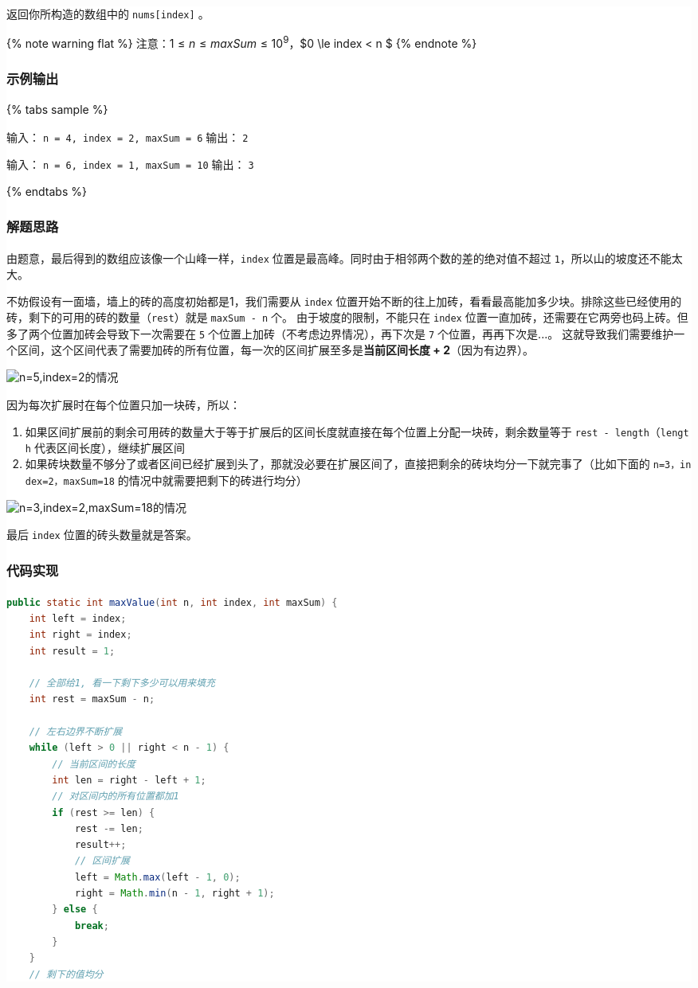 返回你所构造的数组中的 `nums[index]` 。

{% note warning flat %}
注意：$1 \le n \le maxSum \le 10^9$，$0 \le index < n $
{% endnote %}

### 示例输出

{% tabs sample %}

输入： `n = 4, index = 2, maxSum = 6`
输出： `2`



输入： `n = 6, index = 1, maxSum = 10`
输出： `3`

{% endtabs %}

### 解题思路

由题意，最后得到的数组应该像一个山峰一样，`index` 位置是最高峰。同时由于相邻两个数的差的绝对值不超过 `1`，所以山的坡度还不能太大。

不妨假设有一面墙，墙上的砖的高度初始都是1，我们需要从 `index` 位置开始不断的往上加砖，看看最高能加多少块。排除这些已经使用的砖，剩下的可用的砖的数量（`rest`）就是 `maxSum - n` 个。
由于坡度的限制，不能只在 `index` 位置一直加砖，还需要在它两旁也码上砖。但多了两个位置加砖会导致下一次需要在 `5` 个位置上加砖（不考虑边界情况），再下次是 `7` 个位置，再再下次是...。
这就导致我们需要维护一个区间，这个区间代表了需要加砖的所有位置，每一次的区间扩展至多是**当前区间长度 + 2**（因为有边界）。

![n=5,index=2的情况](https://i.loli.net/2021/03/22/GAPHifoBb1CZLm5.png)

因为每次扩展时在每个位置只加一块砖，所以：
1. 如果区间扩展前的剩余可用砖的数量大于等于扩展后的区间长度就直接在每个位置上分配一块砖，剩余数量等于 `rest - length`（`length` 代表区间长度），继续扩展区间
2. 如果砖块数量不够分了或者区间已经扩展到头了，那就没必要在扩展区间了，直接把剩余的砖块均分一下就完事了（比如下面的 `n=3，index=2，maxSum=18` 的情况中就需要把剩下的砖进行均分）

![n=3,index=2,maxSum=18的情况](https://i.loli.net/2021/03/22/TGvkOp94rlBqozf.png)

最后 `index` 位置的砖头数量就是答案。

### 代码实现

```java
public static int maxValue(int n, int index, int maxSum) {
    int left = index;
    int right = index;
    int result = 1;

    // 全部给1, 看一下剩下多少可以用来填充
    int rest = maxSum - n;

    // 左右边界不断扩展
    while (left > 0 || right < n - 1) {
        // 当前区间的长度
        int len = right - left + 1;
        // 对区间内的所有位置都加1
        if (rest >= len) {
            rest -= len;
            result++;
            // 区间扩展
            left = Math.max(left - 1, 0);
            right = Math.min(n - 1, right + 1);
        } else {
            break;
        }
    }
    // 剩下的值均分
```